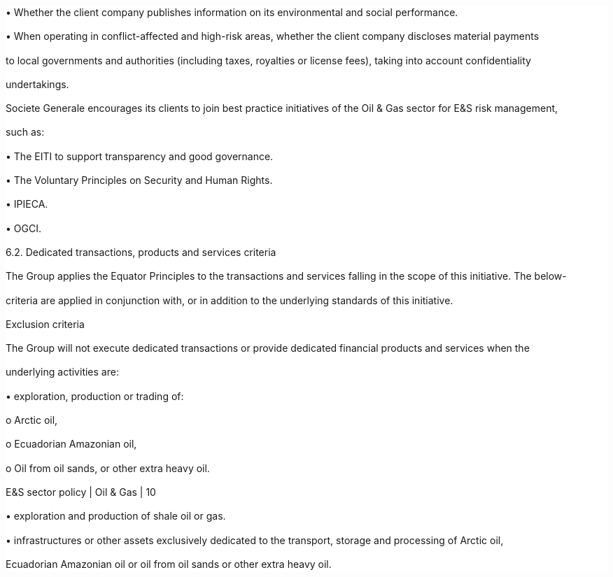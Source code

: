 • Whether the client company publishes information on its environmental and social performance.

• When operating in conflict-affected and high-risk areas, whether the client company discloses material payments

to local governments and authorities (including taxes, royalties or license fees), taking into account confidentiality

undertakings.



Societe Generale encourages its clients to join best practice initiatives of the Oil \& Gas sector for E\&S risk management,

such as:

• The EITI to support transparency and good governance.

• The Voluntary Principles on Security and Human Rights.

• IPIECA.

• OGCI.



6.2. Dedicated transactions, products and services criteria



The Group applies the Equator Principles to the transactions and services falling in the scope of this initiative. The below-

criteria are applied in conjunction with, or in addition to the underlying standards of this initiative.



Exclusion criteria



The Group will not execute dedicated transactions or provide dedicated financial products and services when the

underlying activities are:

• exploration, production or trading of:

o Arctic oil,

o Ecuadorian Amazonian oil,

o Oil from oil sands, or other extra heavy oil.

E\&S sector policy | Oil \& Gas | 10



• exploration and production of shale oil or gas.

• infrastructures or other assets exclusively dedicated to the transport, storage and processing of Arctic oil,

Ecuadorian Amazonian oil or oil from oil sands or other extra heavy oil.

